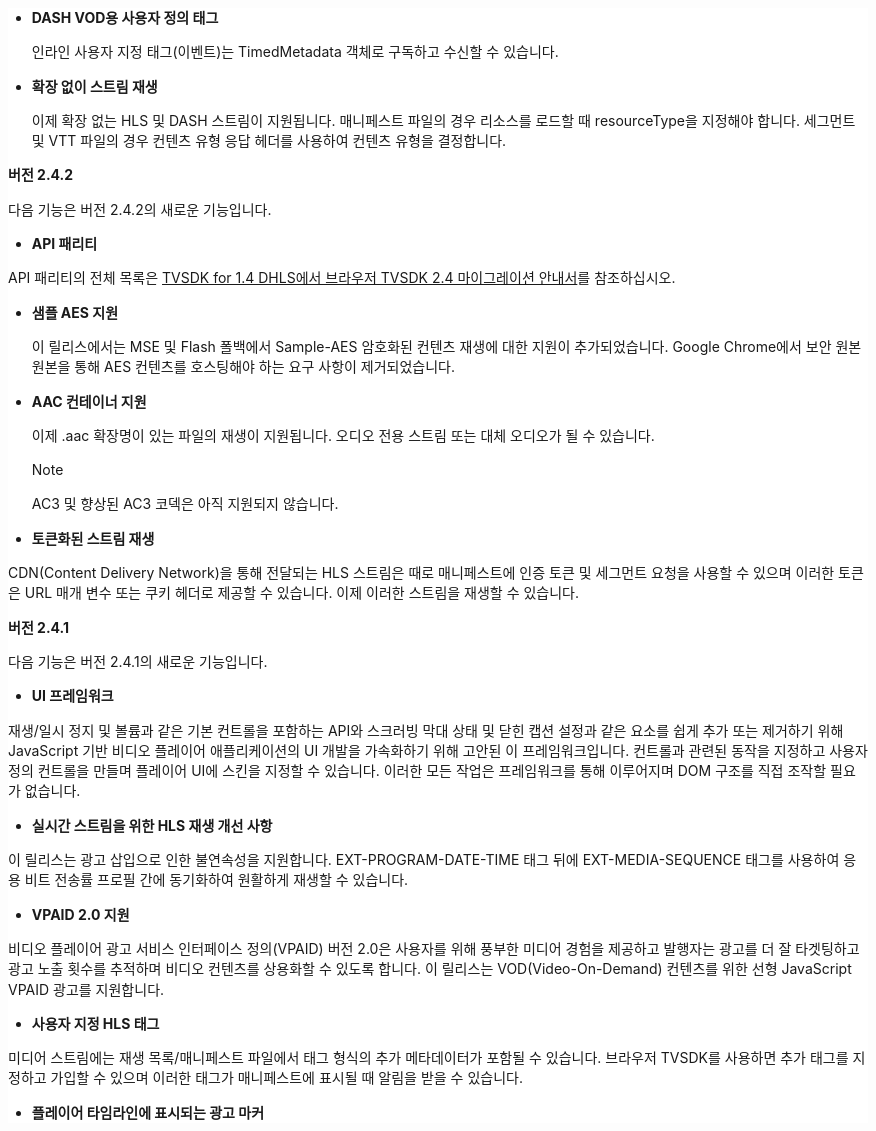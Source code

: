 * **DASH VOD용 사용자 정의 태그**

   인라인 사용자 지정 태그(이벤트)는 TimedMetadata 객체로 구독하고 수신할 수 있습니다.

* **확장 없이 스트림 재생**

   이제 확장 없는 HLS 및 DASH 스트림이 지원됩니다. 매니페스트 파일의 경우 리소스를 로드할 때 resourceType을 지정해야 합니다. 세그먼트 및 VTT 파일의 경우 컨텐츠 유형 응답 헤더를 사용하여 컨텐츠 유형을 결정합니다.

**버전 2.4.2**

다음 기능은 버전 2.4.2의 새로운 기능입니다.

* **API 패리티**

API 패리티의 전체 목록은 [TVSDK for 1.4 DHLS에서 브라우저 TVSDK 2.4 마이그레이션 안내서](https://helpx.adobe.com/primetime/migration-guides/tvsdk-14-dhls-browser-tvsdk-24.html)를 참조하십시오.

* **샘플 AES 지원**

   이 릴리스에서는 MSE 및 Flash 폴백에서 Sample-AES 암호화된 컨텐츠 재생에 대한 지원이 추가되었습니다. Google Chrome에서 보안 원본 원본을 통해 AES 컨텐츠를 호스팅해야 하는 요구 사항이 제거되었습니다.

* **AAC 컨테이너 지원**

   이제 .aac 확장명이 있는 파일의 재생이 지원됩니다. 오디오 전용 스트림 또는 대체 오디오가 될 수 있습니다.

   >[!NOTE]
   >
   >AC3 및 향상된 AC3 코덱은 아직 지원되지 않습니다.

* **토큰화된 스트림 재생**

CDN(Content Delivery Network)을 통해 전달되는 HLS 스트림은 때로 매니페스트에 인증 토큰 및 세그먼트 요청을 사용할 수 있으며 이러한 토큰은 URL 매개 변수 또는 쿠키 헤더로 제공할 수 있습니다. 이제 이러한 스트림을 재생할 수 있습니다.

**버전 2.4.1**

다음 기능은 버전 2.4.1의 새로운 기능입니다.

* **UI 프레임워크**

재생/일시 정지 및 볼륨과 같은 기본 컨트롤을 포함하는 API와 스크러빙 막대 상태 및 닫힌 캡션 설정과 같은 요소를 쉽게 추가 또는 제거하기 위해 JavaScript 기반 비디오 플레이어 애플리케이션의 UI 개발을 가속화하기 위해 고안된 이 프레임워크입니다. 컨트롤과 관련된 동작을 지정하고 사용자 정의 컨트롤을 만들며 플레이어 UI에 스킨을 지정할 수 있습니다. 이러한 모든 작업은 프레임워크를 통해 이루어지며 DOM 구조를 직접 조작할 필요가 없습니다.

* **실시간 스트림을 위한 HLS 재생 개선 사항**

이 릴리스는 광고 삽입으로 인한 불연속성을 지원합니다. EXT-PROGRAM-DATE-TIME 태그 뒤에 EXT-MEDIA-SEQUENCE 태그를 사용하여 응용 비트 전송률 프로필 간에 동기화하여 원활하게 재생할 수 있습니다.

* **VPAID 2.0 지원**

비디오 플레이어 광고 서비스 인터페이스 정의(VPAID) 버전 2.0은 사용자를 위해 풍부한 미디어 경험을 제공하고 발행자는 광고를 더 잘 타겟팅하고 광고 노출 횟수를 추적하며 비디오 컨텐츠를 상용화할 수 있도록 합니다. 이 릴리스는 VOD(Video-On-Demand) 컨텐츠를 위한 선형 JavaScript VPAID 광고를 지원합니다.

* **사용자 지정 HLS 태그**

미디어 스트림에는 재생 목록/매니페스트 파일에서 태그 형식의 추가 메타데이터가 포함될 수 있습니다. 브라우저 TVSDK를 사용하면 추가 태그를 지정하고 가입할 수 있으며 이러한 태그가 매니페스트에 표시될 때 알림을 받을 수 있습니다.

* **플레이어 타임라인에 표시되는 광고 마커**

